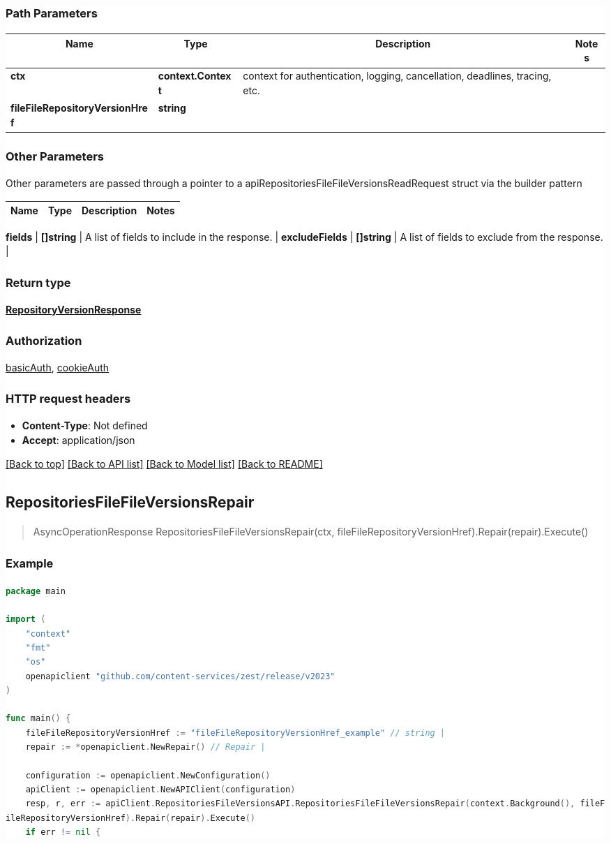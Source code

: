 ### Path Parameters


Name | Type | Description  | Notes
------------- | ------------- | ------------- | -------------
**ctx** | **context.Context** | context for authentication, logging, cancellation, deadlines, tracing, etc.
**fileFileRepositoryVersionHref** | **string** |  | 

### Other Parameters

Other parameters are passed through a pointer to a apiRepositoriesFileFileVersionsReadRequest struct via the builder pattern


Name | Type | Description  | Notes
------------- | ------------- | ------------- | -------------

 **fields** | **[]string** | A list of fields to include in the response. | 
 **excludeFields** | **[]string** | A list of fields to exclude from the response. | 

### Return type

[**RepositoryVersionResponse**](RepositoryVersionResponse.md)

### Authorization

[basicAuth](../README.md#basicAuth), [cookieAuth](../README.md#cookieAuth)

### HTTP request headers

- **Content-Type**: Not defined
- **Accept**: application/json

[[Back to top]](#) [[Back to API list]](../README.md#documentation-for-api-endpoints)
[[Back to Model list]](../README.md#documentation-for-models)
[[Back to README]](../README.md)


## RepositoriesFileFileVersionsRepair

> AsyncOperationResponse RepositoriesFileFileVersionsRepair(ctx, fileFileRepositoryVersionHref).Repair(repair).Execute()





### Example

```go
package main

import (
	"context"
	"fmt"
	"os"
	openapiclient "github.com/content-services/zest/release/v2023"
)

func main() {
	fileFileRepositoryVersionHref := "fileFileRepositoryVersionHref_example" // string | 
	repair := *openapiclient.NewRepair() // Repair | 

	configuration := openapiclient.NewConfiguration()
	apiClient := openapiclient.NewAPIClient(configuration)
	resp, r, err := apiClient.RepositoriesFileVersionsAPI.RepositoriesFileFileVersionsRepair(context.Background(), fileFileRepositoryVersionHref).Repair(repair).Execute()
	if err != nil {
```